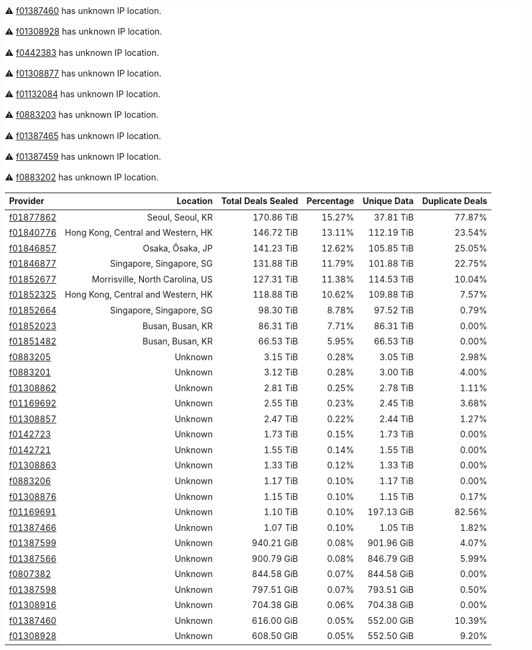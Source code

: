 ⚠️ [f01387460](https://filfox.info/en/address/f01387460) has unknown IP location.

⚠️ [f01308928](https://filfox.info/en/address/f01308928) has unknown IP location.

⚠️ [f0442383](https://filfox.info/en/address/f0442383) has unknown IP location.

⚠️ [f01308877](https://filfox.info/en/address/f01308877) has unknown IP location.

⚠️ [f01132084](https://filfox.info/en/address/f01132084) has unknown IP location.

⚠️ [f0883203](https://filfox.info/en/address/f0883203) has unknown IP location.

⚠️ [f01387465](https://filfox.info/en/address/f01387465) has unknown IP location.

⚠️ [f01387459](https://filfox.info/en/address/f01387459) has unknown IP location.

⚠️ [f0883202](https://filfox.info/en/address/f0883202) has unknown IP location.

| Provider                                              |                           Location | Total Deals Sealed | Percentage | Unique Data | Duplicate Deals |
| :---------------------------------------------------- | ---------------------------------: | -----------------: | ---------: | ----------: | --------------: |
| [f01877862](https://filfox.info/en/address/f01877862) |                   Seoul, Seoul, KR |         170.86 TiB |     15.27% |   37.81 TiB |          77.87% |
| [f01840776](https://filfox.info/en/address/f01840776) | Hong Kong, Central and Western, HK |         146.72 TiB |     13.11% |  112.19 TiB |          23.54% |
| [f01846857](https://filfox.info/en/address/f01846857) |                   Osaka, Ōsaka, JP |         141.23 TiB |     12.62% |  105.85 TiB |          25.05% |
| [f01846877](https://filfox.info/en/address/f01846877) |           Singapore, Singapore, SG |         131.88 TiB |     11.79% |  101.88 TiB |          22.75% |
| [f01852677](https://filfox.info/en/address/f01852677) |    Morrisville, North Carolina, US |         127.31 TiB |     11.38% |  114.53 TiB |          10.04% |
| [f01852325](https://filfox.info/en/address/f01852325) | Hong Kong, Central and Western, HK |         118.88 TiB |     10.62% |  109.88 TiB |           7.57% |
| [f01852664](https://filfox.info/en/address/f01852664) |           Singapore, Singapore, SG |          98.30 TiB |      8.78% |   97.52 TiB |           0.79% |
| [f01852023](https://filfox.info/en/address/f01852023) |                   Busan, Busan, KR |          86.31 TiB |      7.71% |   86.31 TiB |           0.00% |
| [f01851482](https://filfox.info/en/address/f01851482) |                   Busan, Busan, KR |          66.53 TiB |      5.95% |   66.53 TiB |           0.00% |
| [f0883205](https://filfox.info/en/address/f0883205)   |                            Unknown |           3.15 TiB |      0.28% |    3.05 TiB |           2.98% |
| [f0883201](https://filfox.info/en/address/f0883201)   |                            Unknown |           3.12 TiB |      0.28% |    3.00 TiB |           4.00% |
| [f01308862](https://filfox.info/en/address/f01308862) |                            Unknown |           2.81 TiB |      0.25% |    2.78 TiB |           1.11% |
| [f01169692](https://filfox.info/en/address/f01169692) |                            Unknown |           2.55 TiB |      0.23% |    2.45 TiB |           3.68% |
| [f01308857](https://filfox.info/en/address/f01308857) |                            Unknown |           2.47 TiB |      0.22% |    2.44 TiB |           1.27% |
| [f0142723](https://filfox.info/en/address/f0142723)   |                            Unknown |           1.73 TiB |      0.15% |    1.73 TiB |           0.00% |
| [f0142721](https://filfox.info/en/address/f0142721)   |                            Unknown |           1.55 TiB |      0.14% |    1.55 TiB |           0.00% |
| [f01308863](https://filfox.info/en/address/f01308863) |                            Unknown |           1.33 TiB |      0.12% |    1.33 TiB |           0.00% |
| [f0883206](https://filfox.info/en/address/f0883206)   |                            Unknown |           1.17 TiB |      0.10% |    1.17 TiB |           0.00% |
| [f01308876](https://filfox.info/en/address/f01308876) |                            Unknown |           1.15 TiB |      0.10% |    1.15 TiB |           0.17% |
| [f01169691](https://filfox.info/en/address/f01169691) |                            Unknown |           1.10 TiB |      0.10% |  197.13 GiB |          82.56% |
| [f01387466](https://filfox.info/en/address/f01387466) |                            Unknown |           1.07 TiB |      0.10% |    1.05 TiB |           1.82% |
| [f01387599](https://filfox.info/en/address/f01387599) |                            Unknown |         940.21 GiB |      0.08% |  901.96 GiB |           4.07% |
| [f01387566](https://filfox.info/en/address/f01387566) |                            Unknown |         900.79 GiB |      0.08% |  846.79 GiB |           5.99% |
| [f0807382](https://filfox.info/en/address/f0807382)   |                            Unknown |         844.58 GiB |      0.07% |  844.58 GiB |           0.00% |
| [f01387598](https://filfox.info/en/address/f01387598) |                            Unknown |         797.51 GiB |      0.07% |  793.51 GiB |           0.50% |
| [f01308916](https://filfox.info/en/address/f01308916) |                            Unknown |         704.38 GiB |      0.06% |  704.38 GiB |           0.00% |
| [f01387460](https://filfox.info/en/address/f01387460) |                            Unknown |         616.00 GiB |      0.05% |  552.00 GiB |          10.39% |
| [f01308928](https://filfox.info/en/address/f01308928) |                            Unknown |         608.50 GiB |      0.05% |  552.50 GiB |           9.20% |